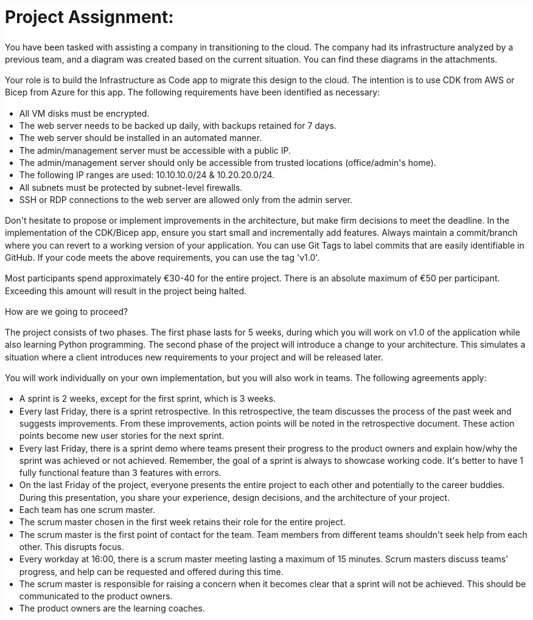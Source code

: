 # Project Assignment:

You have been tasked with assisting a company in transitioning to the cloud. The company had its infrastructure analyzed by a previous team, and a diagram was created based on the current situation. You can find these diagrams in the attachments.

Your role is to build the Infrastructure as Code app to migrate this design to the cloud. The intention is to use CDK from AWS or Bicep from Azure for this app. The following requirements have been identified as necessary:

- All VM disks must be encrypted.
- The web server needs to be backed up daily, with backups retained for 7 days.
- The web server should be installed in an automated manner.
- The admin/management server must be accessible with a public IP.
- The admin/management server should only be accessible from trusted locations (office/admin's home).
- The following IP ranges are used: 10.10.10.0/24 & 10.20.20.0/24.
- All subnets must be protected by subnet-level firewalls.
- SSH or RDP connections to the web server are allowed only from the admin server.

Don't hesitate to propose or implement improvements in the architecture, but make firm decisions to meet the deadline.
In the implementation of the CDK/Bicep app, ensure you start small and incrementally add features. Always maintain a commit/branch where you can revert to a working version of your application. You can use Git Tags to label commits that are easily identifiable in GitHub.
If your code meets the above requirements, you can use the tag 'v1.0'.

Most participants spend approximately €30-40 for the entire project. There is an absolute maximum of €50 per participant. Exceeding this amount will result in the project being halted.

How are we going to proceed?

The project consists of two phases. The first phase lasts for 5 weeks, during which you will work on v1.0 of the application while also learning Python programming.
The second phase of the project will introduce a change to your architecture. This simulates a situation where a client introduces new requirements to your project and will be released later.

You will work individually on your own implementation, but you will also work in teams. The following agreements apply:

- A sprint is 2 weeks, except for the first sprint, which is 3 weeks.
- Every last Friday, there is a sprint retrospective.
In this retrospective, the team discusses the process of the past week and suggests improvements.
From these improvements, action points will be noted in the retrospective document. These action points become new user stories for the next sprint.
- Every last Friday, there is a sprint demo where teams present their progress to the product owners and explain how/why the sprint was achieved or not achieved. Remember, the goal of a sprint is always to showcase working code. It's better to have 1 fully functional feature than 3 features with errors.
- On the last Friday of the project, everyone presents the entire project to each other and potentially to the career buddies. During this presentation, you share your experience, design decisions, and the architecture of your project.
- Each team has one scrum master.
- The scrum master chosen in the first week retains their role for the entire project.
- The scrum master is the first point of contact for the team. Team members from different teams shouldn't seek help from each other. This disrupts focus.
- Every workday at 16:00, there is a scrum master meeting lasting a maximum of 15 minutes. Scrum masters discuss teams' progress, and help can be requested and offered during this time.
- The scrum master is responsible for raising a concern when it becomes clear that a sprint will not be achieved. This should be communicated to the product owners.
- The product owners are the learning coaches.
